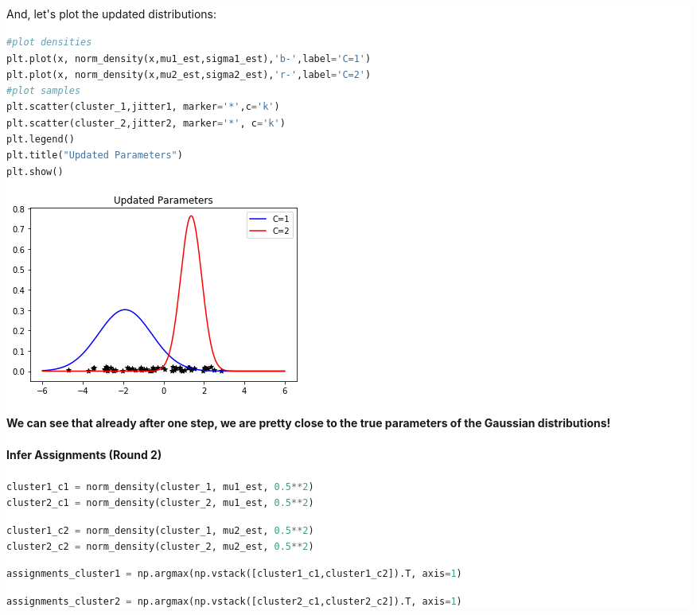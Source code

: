 And, let's plot the updated distributions:


```python
#plot densities
plt.plot(x, norm_density(x,mu1_est,sigma1_est),'b-',label='C=1')
plt.plot(x, norm_density(x,mu2_est,sigma2_est),'r-',label='C=2')
#plot samples
plt.scatter(cluster_1,jitter1, marker='*',c='k')
plt.scatter(cluster_2,jitter2, marker='*', c='k')
plt.legend()
plt.title("Updated Parameters")
plt.show()
```


![png](../output_29_0[1].png?raw=true)


**We can see that already after one step, we are pretty close to the true parameters of the Gaussian distributions!**

#### Infer Assignments (Round 2)


```python
cluster1_c1 = norm_density(cluster_1, mu1_est, 0.5**2)
cluster2_c1 = norm_density(cluster_2, mu1_est, 0.5**2)
```


```python
cluster1_c2 = norm_density(cluster_1, mu2_est, 0.5**2)
cluster2_c2 = norm_density(cluster_2, mu2_est, 0.5**2)
```


```python
assignments_cluster1 = np.argmax(np.vstack([cluster1_c1,cluster1_c2]).T, axis=1)
```


```python
assignments_cluster2 = np.argmax(np.vstack([cluster2_c1,cluster2_c2]).T, axis=1)
```
